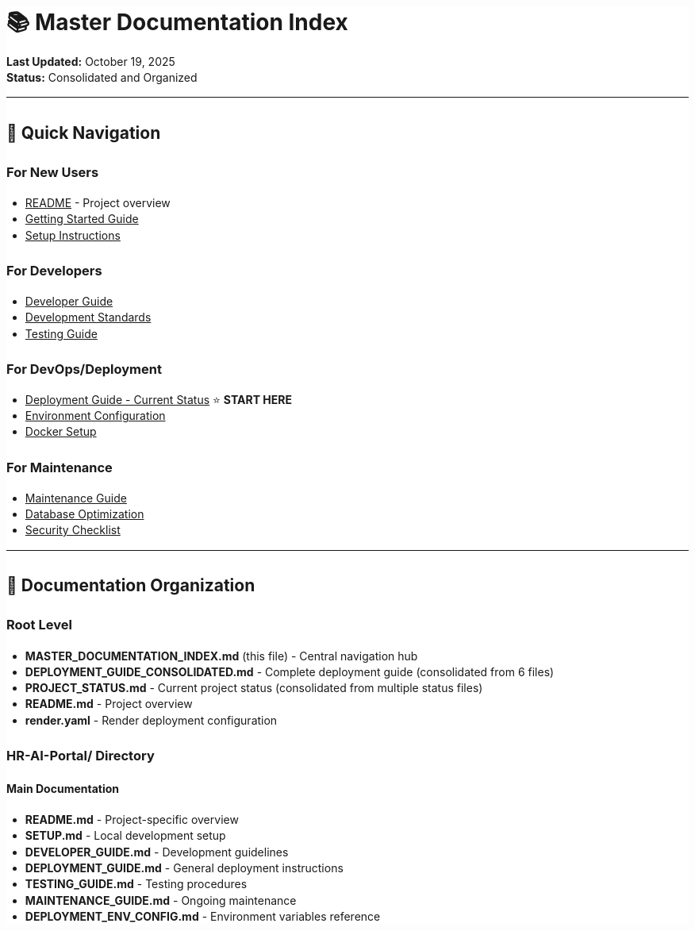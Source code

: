 # 📚 Master Documentation Index

**Last Updated:** October 19, 2025  
**Status:** Consolidated and Organized

---

## 🎯 Quick Navigation

### For New Users
- [README](README.md) - Project overview
- [Getting Started Guide](#getting-started)
- [Setup Instructions](HR-AI-Portal/SETUP.md)

### For Developers
- [Developer Guide](HR-AI-Portal/DEVELOPER_GUIDE.md)
- [Development Standards](HR-AI-Portal/docs/DEVELOPMENT_STANDARDS.md)
- [Testing Guide](HR-AI-Portal/TESTING_GUIDE.md)

### For DevOps/Deployment
- [Deployment Guide - Current Status](DEPLOYMENT_GUIDE_CONSOLIDATED.md) ⭐ **START HERE**
- [Environment Configuration](HR-AI-Portal/DEPLOYMENT_ENV_CONFIG.md)
- [Docker Setup](HR-AI-Portal/docker-compose.yml)

### For Maintenance
- [Maintenance Guide](HR-AI-Portal/MAINTENANCE_GUIDE.md)
- [Database Optimization](HR-AI-Portal/docs/DATABASE_OPTIMIZATION_GUIDE.md)
- [Security Checklist](HR-AI-Portal/SECURITY_VERIFICATION_CHECKLIST.md)

---

## 📂 Documentation Organization

### Root Level
- **MASTER_DOCUMENTATION_INDEX.md** (this file) - Central navigation hub
- **DEPLOYMENT_GUIDE_CONSOLIDATED.md** - Complete deployment guide (consolidated from 6 files)
- **PROJECT_STATUS.md** - Current project status (consolidated from multiple status files)
- **README.md** - Project overview
- **render.yaml** - Render deployment configuration

### HR-AI-Portal/ Directory

#### Main Documentation
- **README.md** - Project-specific overview
- **SETUP.md** - Local development setup
- **DEVELOPER_GUIDE.md** - Development guidelines
- **DEPLOYMENT_GUIDE.md** - General deployment instructions
- **TESTING_GUIDE.md** - Testing procedures
- **MAINTENANCE_GUIDE.md** - Ongoing maintenance
- **DEPLOYMENT_ENV_CONFIG.md** - Environment variables reference
